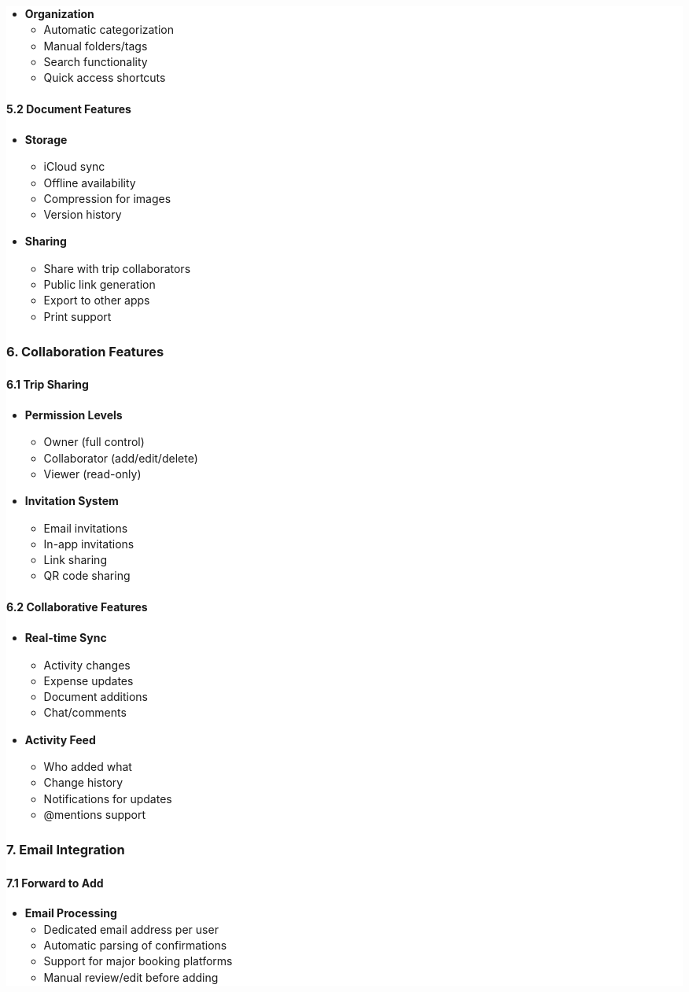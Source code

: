 - **Organization**
  - Automatic categorization
  - Manual folders/tags
  - Search functionality
  - Quick access shortcuts

#### 5.2 Document Features
- **Storage**
  - iCloud sync
  - Offline availability
  - Compression for images
  - Version history

- **Sharing**
  - Share with trip collaborators
  - Public link generation
  - Export to other apps
  - Print support

### 6. Collaboration Features

#### 6.1 Trip Sharing
- **Permission Levels**
  - Owner (full control)
  - Collaborator (add/edit/delete)
  - Viewer (read-only)

- **Invitation System**
  - Email invitations
  - In-app invitations
  - Link sharing
  - QR code sharing

#### 6.2 Collaborative Features
- **Real-time Sync**
  - Activity changes
  - Expense updates
  - Document additions
  - Chat/comments

- **Activity Feed**
  - Who added what
  - Change history
  - Notifications for updates
  - @mentions support

### 7. Email Integration

#### 7.1 Forward to Add
- **Email Processing**
  - Dedicated email address per user
  - Automatic parsing of confirmations
  - Support for major booking platforms
  - Manual review/edit before adding
